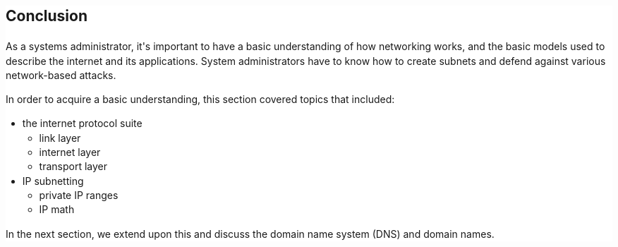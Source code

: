 ## Conclusion

As a systems administrator, it's important to have a basic understanding of how networking works,
and the basic models used to describe the internet and its applications.
System administrators have to know how to create subnets and defend against various network-based attacks.

In order to acquire a basic understanding, this section covered topics that included:

- the internet protocol suite
  - link layer
  - internet layer
  - transport layer
- IP subnetting
  - private IP ranges
  - IP math

In the next section, we extend upon this and discuss the domain name system (DNS) and domain names.

[wikiIPS]:https://en.wikipedia.org/wiki/Internet_protocol_suite
[osi]:https://en.wikipedia.org/wiki/OSI_model
[udp]:https://en.wikipedia.org/wiki/User_Datagram_Protocol
[tcp]:https://en.wikipedia.org/wiki/Transmission_Control_Protocol
[http]:https://en.wikipedia.org/wiki/Hypertext_Transfer_Protocol
[DOS]:https://en.wikipedia.org/wiki/Denial-of-service_attack
[udpCloudFlare]:https://www.cloudflare.com/learning/ddos/glossary/user-datagram-protocol-udp/
[tcpCloudFlare]:https://www.cloudflare.com/learning/ddos/glossary/tcp-ip/
[headers]:https://www.cloudflare.com/learning/network-layer/what-is-a-packet/
[tcpfields]:https://www.imperva.com/learn/ddos/tcp-transmission-control-protocol/
[udpfields]:https://www.imperva.com/learn/ddos/udp-user-datagram-protocol/
[tcphandshake]:https://www.geeksforgeeks.org/tcp-3-way-handshake-process/
[portnumbers]:https://en.wikipedia.org/wiki/List_of_TCP_and_UDP_port_numbers
[cidr]:https://en.wikipedia.org/wiki/Classless_Inter-Domain_Routing
[ipv6subnetting]:https://supportforums.cisco.com/document/66991/ipv6-subnetting-overview-and-case-study
